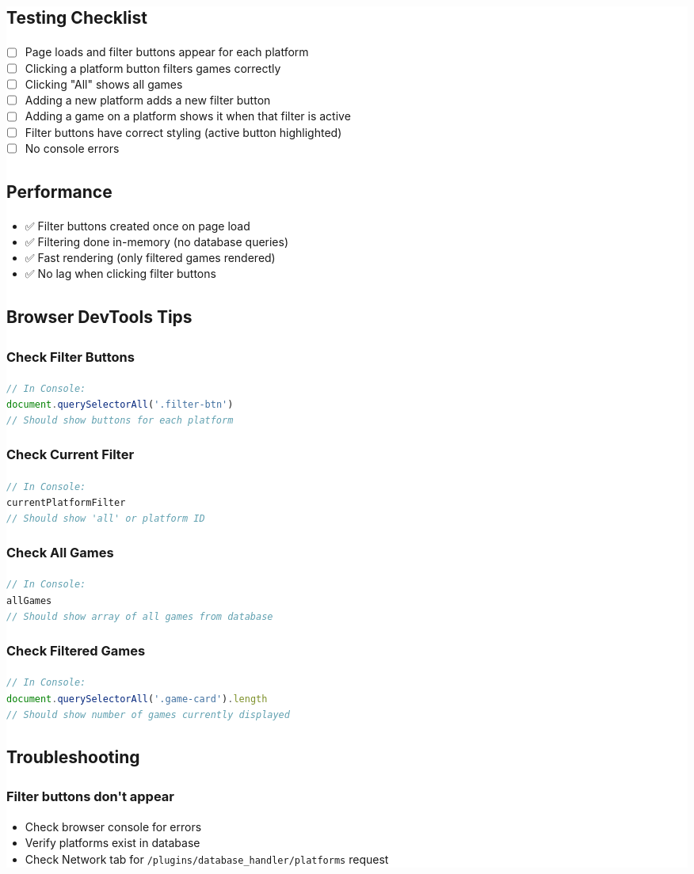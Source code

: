 ## Testing Checklist

- [ ] Page loads and filter buttons appear for each platform
- [ ] Clicking a platform button filters games correctly
- [ ] Clicking "All" shows all games
- [ ] Adding a new platform adds a new filter button
- [ ] Adding a game on a platform shows it when that filter is active
- [ ] Filter buttons have correct styling (active button highlighted)
- [ ] No console errors

## Performance

- ✅ Filter buttons created once on page load
- ✅ Filtering done in-memory (no database queries)
- ✅ Fast rendering (only filtered games rendered)
- ✅ No lag when clicking filter buttons

## Browser DevTools Tips

### Check Filter Buttons
```javascript
// In Console:
document.querySelectorAll('.filter-btn')
// Should show buttons for each platform
```

### Check Current Filter
```javascript
// In Console:
currentPlatformFilter
// Should show 'all' or platform ID
```

### Check All Games
```javascript
// In Console:
allGames
// Should show array of all games from database
```

### Check Filtered Games
```javascript
// In Console:
document.querySelectorAll('.game-card').length
// Should show number of games currently displayed
```

## Troubleshooting

### Filter buttons don't appear
- Check browser console for errors
- Verify platforms exist in database
- Check Network tab for `/plugins/database_handler/platforms` request

